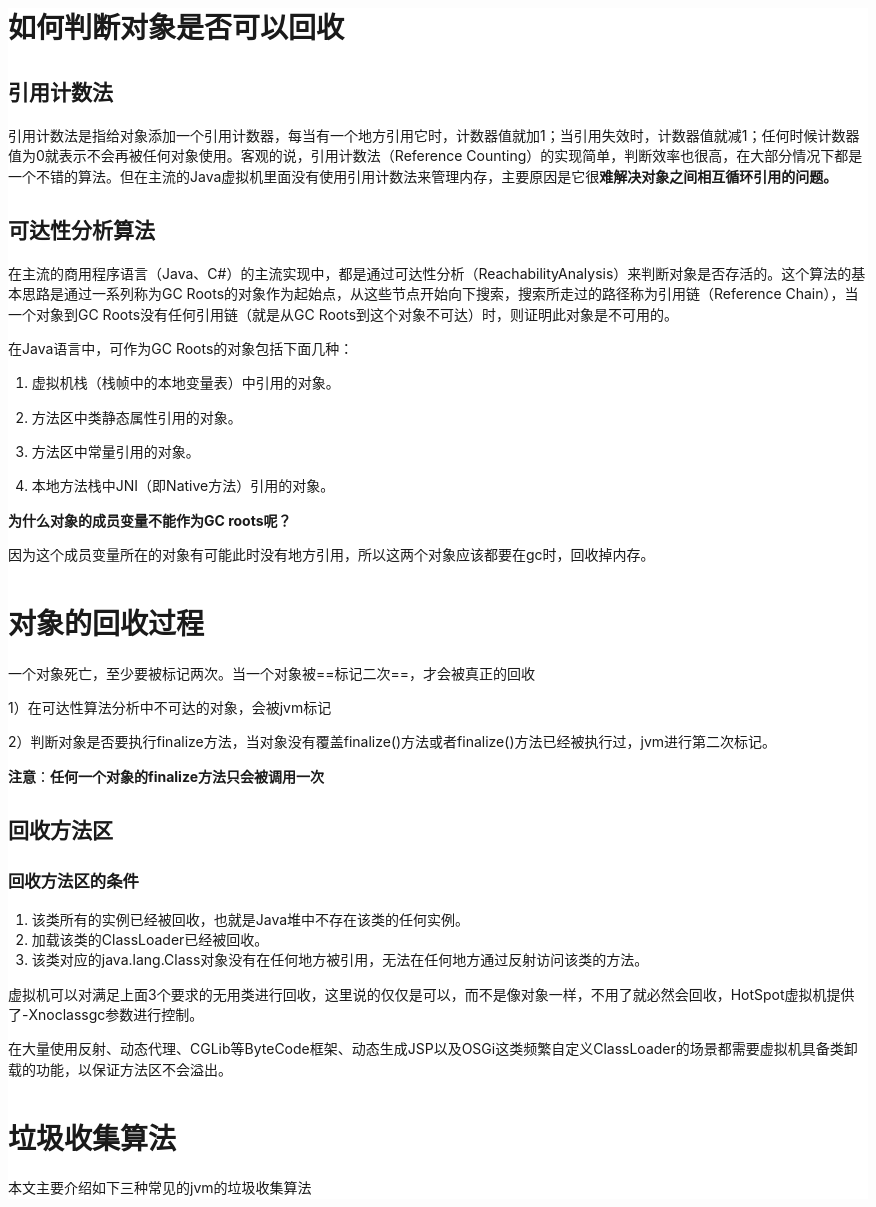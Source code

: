 # 如何判断对象是否可以回收

## 引用计数法

引用计数法是指给对象添加一个引用计数器，每当有一个地方引用它时，计数器值就加1；当引用失效时，计数器值就减1；任何时候计数器值为0就表示不会再被任何对象使用。客观的说，引用计数法（Reference Counting）的实现简单，判断效率也很高，在大部分情况下都是一个不错的算法。但在主流的Java虚拟机里面没有使用引用计数法来管理内存，主要原因是它很**难解决对象之间相互循环引用的问题。**

## 可达性分析算法

在主流的商用程序语言（Java、C#）的主流实现中，都是通过可达性分析（ReachabilityAnalysis）来判断对象是否存活的。这个算法的基本思路是通过一系列称为GC Roots的对象作为起始点，从这些节点开始向下搜索，搜索所走过的路径称为引用链（Reference Chain），当一个对象到GC Roots没有任何引用链（就是从GC Roots到这个对象不可达）时，则证明此对象是不可用的。

在Java语言中，可作为GC Roots的对象包括下面几种：

1. 虚拟机栈（栈帧中的本地变量表）中引用的对象。

2. 方法区中类静态属性引用的对象。

3. 方法区中常量引用的对象。

4. 本地方法栈中JNI（即Native方法）引用的对象。

**为什么对象的成员变量不能作为GC roots呢？**

因为这个成员变量所在的对象有可能此时没有地方引用，所以这两个对象应该都要在gc时，回收掉内存。

# 对象的回收过程

一个对象死亡，至少要被标记两次。当一个对象被==标记二次==，才会被真正的回收

1）在可达性算法分析中不可达的对象，会被jvm标记

2）判断对象是否要执行finalize方法，当对象没有覆盖finalize()方法或者finalize()方法已经被执行过，jvm进行第二次标记。

**注意**：**任何一个对象的finalize方法只会被调用一次**

## 回收方法区

### 回收方法区的条件

1. 该类所有的实例已经被回收，也就是Java堆中不存在该类的任何实例。
2. 加载该类的ClassLoader已经被回收。
3. 该类对应的java.lang.Class对象没有在任何地方被引用，无法在任何地方通过反射访问该类的方法。

虚拟机可以对满足上面3个要求的无用类进行回收，这里说的仅仅是可以，而不是像对象一样，不用了就必然会回收，HotSpot虚拟机提供了-Xnoclassgc参数进行控制。

在大量使用反射、动态代理、CGLib等ByteCode框架、动态生成JSP以及OSGi这类频繁自定义ClassLoader的场景都需要虚拟机具备类卸载的功能，以保证方法区不会溢出。

# 垃圾收集算法

本文主要介绍如下三种常见的jvm的垃圾收集算法
